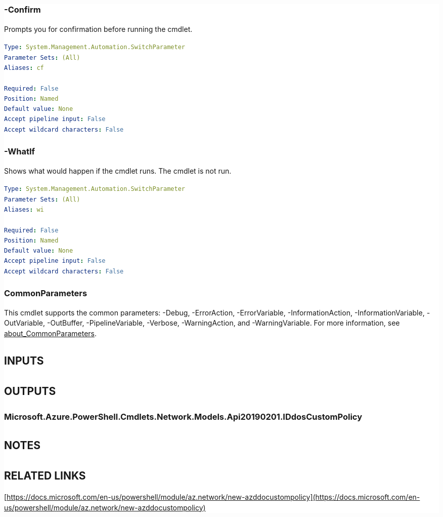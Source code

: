 ### -Confirm
Prompts you for confirmation before running the cmdlet.

```yaml
Type: System.Management.Automation.SwitchParameter
Parameter Sets: (All)
Aliases: cf

Required: False
Position: Named
Default value: None
Accept pipeline input: False
Accept wildcard characters: False
```

### -WhatIf
Shows what would happen if the cmdlet runs.
The cmdlet is not run.

```yaml
Type: System.Management.Automation.SwitchParameter
Parameter Sets: (All)
Aliases: wi

Required: False
Position: Named
Default value: None
Accept pipeline input: False
Accept wildcard characters: False
```

### CommonParameters
This cmdlet supports the common parameters: -Debug, -ErrorAction, -ErrorVariable, -InformationAction, -InformationVariable, -OutVariable, -OutBuffer, -PipelineVariable, -Verbose, -WarningAction, and -WarningVariable. For more information, see [about_CommonParameters](http://go.microsoft.com/fwlink/?LinkID=113216).

## INPUTS

## OUTPUTS

### Microsoft.Azure.PowerShell.Cmdlets.Network.Models.Api20190201.IDdosCustomPolicy
## NOTES

## RELATED LINKS

[https://docs.microsoft.com/en-us/powershell/module/az.network/new-azddocustompolicy](https://docs.microsoft.com/en-us/powershell/module/az.network/new-azddocustompolicy)

